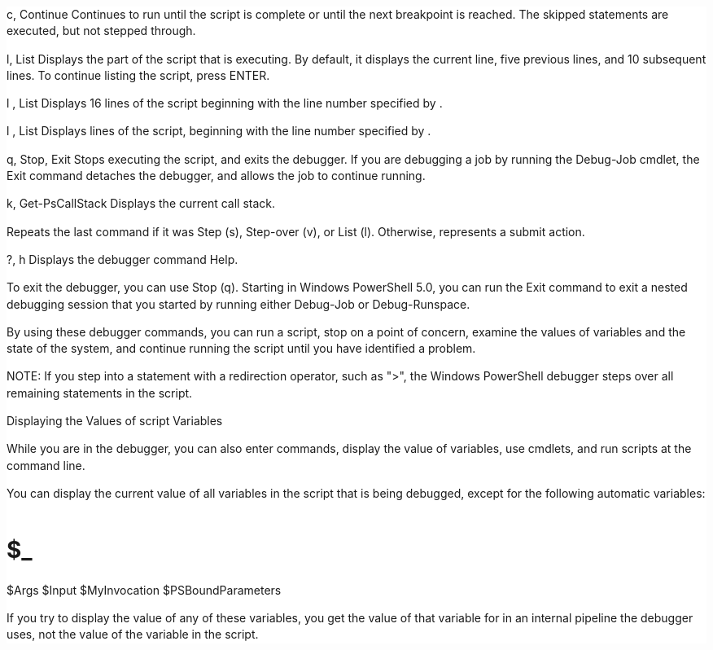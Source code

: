 c, Continue         Continues to run until the script is complete or
until the next breakpoint is reached. The skipped
statements are executed, but not stepped through.

l, List             Displays the part of the script that is executing.
By default, it displays the current line, five
previous lines, and 10 subsequent lines. To continue
listing the script, press ENTER.

l <m>, List         Displays 16 lines of the script beginning with the
line number specified by <m>.

l <m> <n>, List     Displays <n> lines of the script, beginning with the
line number specified by <m>.

q, Stop, Exit       Stops executing the script, and exits the debugger. If you
are debugging a job by running the Debug-Job cmdlet, the Exit
command detaches the debugger, and allows the job to continue
running.

k, Get-PsCallStack  Displays the current call stack.

<Enter>             Repeats the last command if it was Step (s),
Step-over (v), or List (l). Otherwise, represents a
submit action.

?, h                Displays the debugger command Help.

To exit the debugger, you can use Stop (q).
Starting in Windows PowerShell 5.0, you can run the Exit command to exit a
nested debugging session that you started by running either Debug-Job or
Debug-Runspace.

By using these debugger commands, you can run a script, stop on a point
of concern, examine the values of variables and the state of the system,
and continue running the script until you have identified a problem.

NOTE:  If you step into a statement with a redirection operator,
such as ">", the Windows PowerShell debugger steps over all
remaining statements in the script.

Displaying the Values of script Variables

While you are in the debugger, you can also enter commands, display the
value of variables, use cmdlets, and run scripts at the command line.

You can display the current value of all variables in the script that is
being debugged, except for the following automatic variables:

# $_

$Args
$Input
$MyInvocation
$PSBoundParameters

If you try to display the value of any of these variables, you get the
value of that variable for in an internal pipeline the debugger uses, not
the value of the variable in the script.
